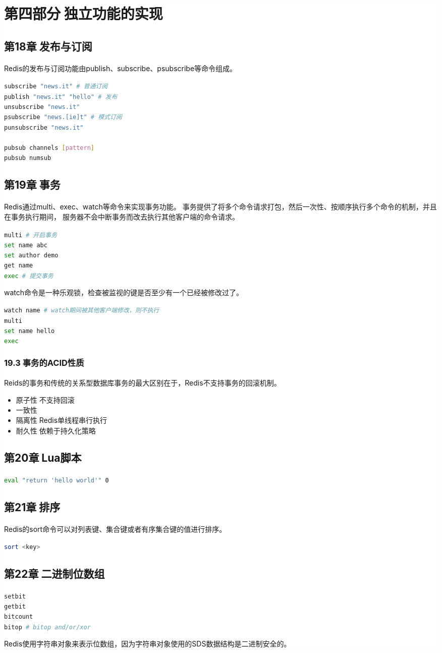 # 第四部分 独立功能的实现
## 第18章 发布与订阅
Redis的发布与订阅功能由publish、subscribe、psubscribe等命令组成。
```sh
subscribe "news.it" # 普通订阅 
publish "news.it" "hello" # 发布
unsubscribe "news.it"
psubscribe "news.[ie]t" # 模式订阅
punsubscribe "news.it"

pubsub channels [pattern]
pubsub numsub
```
## 第19章 事务
Redis通过multi、exec、watch等命令来实现事务功能。
事务提供了将多个命令请求打包，然后一次性、按顺序执行多个命令的机制，并且在事务执行期间，
服务器不会中断事务而改去执行其他客户端的命令请求。

```sh
multi # 开启事务
set name abc
set author demo
get name
exec # 提交事务
```

watch命令是一种乐观锁，检查被监视的键是否至少有一个已经被修改过了。
```sh
watch name # watch期间被其他客户端修改，则不执行
multi
set name hello
exec
```

### 19.3 事务的ACID性质
Reids的事务和传统的关系型数据库事务的最大区别在于，Redis不支持事务的回滚机制。
- 原子性 不支持回滚
- 一致性 
- 隔离性 Redis单线程串行执行
- 耐久性 依赖于持久化策略

## 第20章 Lua脚本
```sh
eval "return 'hello world'" 0
```
## 第21章 排序
Redis的sort命令可以对列表键、集合键或者有序集合键的值进行排序。
```sh
sort <key>
```
## 第22章 二进制位数组
```sh
setbit
getbit
bitcount
bitop # bitop and/or/xor
```
Redis使用字符串对象来表示位数组，因为字符串对象使用的SDS数据结构是二进制安全的。
